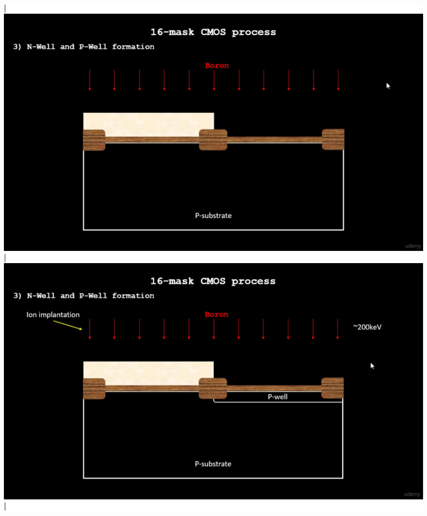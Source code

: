 | ![3g_NWell_PWell_Formation](/docs/images/16Mask_CMOS_Process/3g_NWell_PWell_Formation.png) | ![3h_NWell_PWell_Formation](/docs/images/16Mask_CMOS_Process/3h_NWell_PWell_Formation.png) |